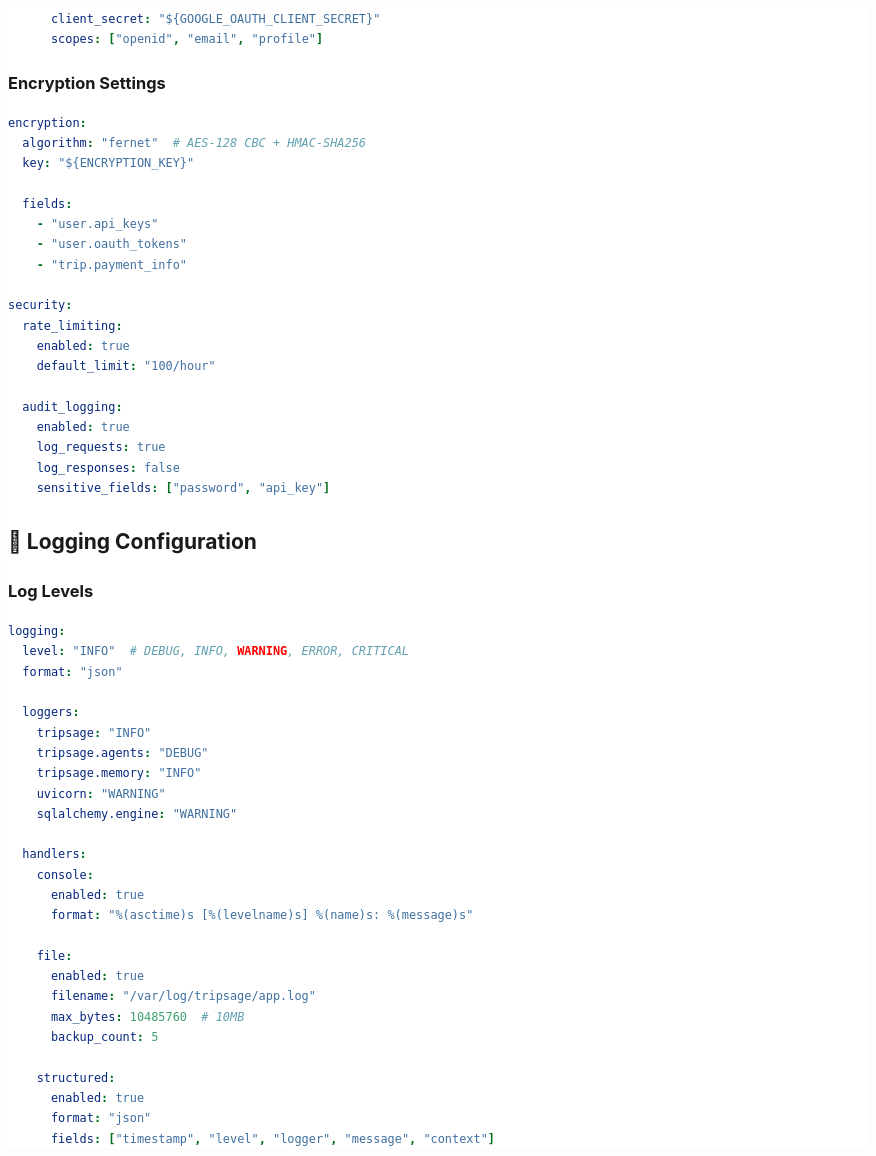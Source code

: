 ```yaml
      client_secret: "${GOOGLE_OAUTH_CLIENT_SECRET}"
      scopes: ["openid", "email", "profile"]
```

### **Encryption Settings**

```yaml
encryption:
  algorithm: "fernet"  # AES-128 CBC + HMAC-SHA256
  key: "${ENCRYPTION_KEY}"
  
  fields:
    - "user.api_keys"
    - "user.oauth_tokens"
    - "trip.payment_info"
    
security:
  rate_limiting:
    enabled: true
    default_limit: "100/hour"
    
  audit_logging:
    enabled: true
    log_requests: true
    log_responses: false
    sensitive_fields: ["password", "api_key"]
```

## 📝 Logging Configuration

### **Log Levels**

```yaml
logging:
  level: "INFO"  # DEBUG, INFO, WARNING, ERROR, CRITICAL
  format: "json"
  
  loggers:
    tripsage: "INFO"
    tripsage.agents: "DEBUG"
    tripsage.memory: "INFO"
    uvicorn: "WARNING"
    sqlalchemy.engine: "WARNING"
    
  handlers:
    console:
      enabled: true
      format: "%(asctime)s [%(levelname)s] %(name)s: %(message)s"
      
    file:
      enabled: true
      filename: "/var/log/tripsage/app.log"
      max_bytes: 10485760  # 10MB
      backup_count: 5
      
    structured:
      enabled: true
      format: "json"
      fields: ["timestamp", "level", "logger", "message", "context"]
```
